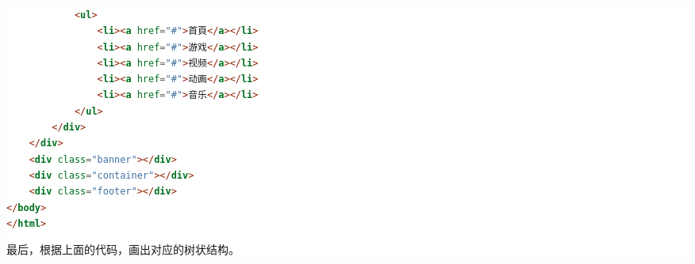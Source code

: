``` html
            <ul>
                <li><a href="#">首頁</a></li>
                <li><a href="#">游戏</a></li>
                <li><a href="#">视频</a></li>
                <li><a href="#">动画</a></li>
                <li><a href="#">音乐</a></li>
            </ul>
        </div>
    </div>
    <div class="banner"></div>
    <div class="container"></div>
    <div class="footer"></div>
</body>
</html>
```

最后，根据上面的代码，画出对应的树状结构。






